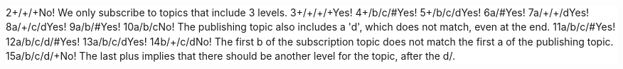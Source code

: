 <tr class="row-2">
<td class="column-1">2</td><td class="column-2">+/+/+</td><td>No! We only subscribe to topics that include 3 levels.</td></tr>
<tr class="row-3">
<td class="column-1">3</td><td class="column-2">+/+/+/+</td><td>Yes!</td></tr>
<tr class="row-4">
<td class="column-1">4</td><td class="column-2">+/b/c/#</td><td>Yes!</td></tr>
<tr class="row-5">
<td class="column-1">5</td><td class="column-2">+/b/c/d</td><td>Yes!</td></tr>
<tr class="row-6">
<td class="column-1">6</td><td class="column-2">a/#</td><td>Yes!</td></tr>
<tr class="row-7">
<td class="column-1">7</td><td class="column-2">a/+/+/d</td><td>Yes!</td></tr>
<tr class="row-8">
<td class="column-1">8</td><td class="column-2">a/+/c/d</td><td>Yes!</td></tr>
<tr class="row-9">
<td class="column-1">9</td><td class="column-2">a/b/#</td><td>Yes!</td></tr>
<tr class="row-10">
<td class="column-1">10</td><td class="column-2">a/b/c</td><td>No! The publishing topic also includes a 'd', which does not match, even at the end.</td></tr>
<tr class="row-11">
<td class="column-1">11</td><td class="column-2">a/b/c/#</td><td>Yes!</td></tr>
<tr class="row-12">
<td class="column-1">12</td><td class="column-2">a/b/c/d/#</td><td>Yes!</td></tr>
<tr class="row-13">
<td class="column-1">13</td><td class="column-2">a/b/c/d</td><td>Yes!</td></tr>
<tr class="row-14">
<td class="column-1">14</td><td class="column-2">b/+/c/d</td><td>No! The first b of the subscription topic does not match the first a of the publishing topic.</td></tr>
<tr class="row-15">
<td class="column-1">15</td><td class="column-2">a/b/c/d/+</td><td>No! The last plus implies that there should be another level for the topic, after the d/.</td></tr>
</tbody>
</table>
</div>